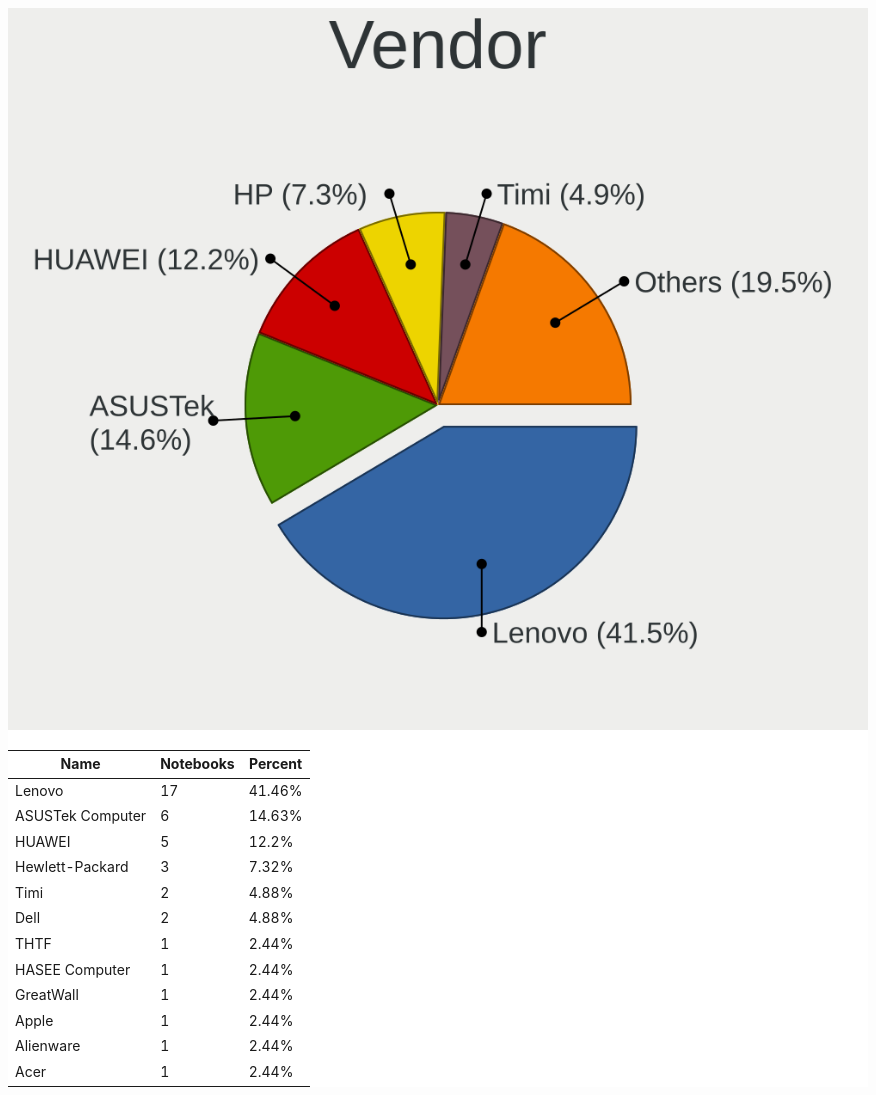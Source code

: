![Vendor](./images/pie_chart/node_vendor.svg)


| Name             | Notebooks | Percent |
|------------------|-----------|---------|
| Lenovo           | 17        | 41.46%  |
| ASUSTek Computer | 6         | 14.63%  |
| HUAWEI           | 5         | 12.2%   |
| Hewlett-Packard  | 3         | 7.32%   |
| Timi             | 2         | 4.88%   |
| Dell             | 2         | 4.88%   |
| THTF             | 1         | 2.44%   |
| HASEE Computer   | 1         | 2.44%   |
| GreatWall        | 1         | 2.44%   |
| Apple            | 1         | 2.44%   |
| Alienware        | 1         | 2.44%   |
| Acer             | 1         | 2.44%   |
